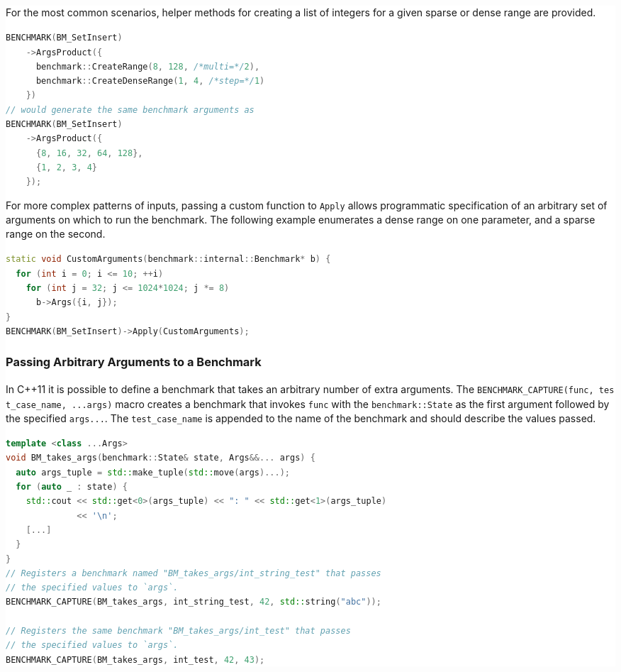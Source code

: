 
For the most common scenarios, helper methods for creating a list of
integers for a given sparse or dense range are provided.

```c++
BENCHMARK(BM_SetInsert)
    ->ArgsProduct({
      benchmark::CreateRange(8, 128, /*multi=*/2),
      benchmark::CreateDenseRange(1, 4, /*step=*/1)
    })
// would generate the same benchmark arguments as
BENCHMARK(BM_SetInsert)
    ->ArgsProduct({
      {8, 16, 32, 64, 128},
      {1, 2, 3, 4}
    });
```

For more complex patterns of inputs, passing a custom function to `Apply` allows
programmatic specification of an arbitrary set of arguments on which to run the
benchmark. The following example enumerates a dense range on one parameter,
and a sparse range on the second.

```c++
static void CustomArguments(benchmark::internal::Benchmark* b) {
  for (int i = 0; i <= 10; ++i)
    for (int j = 32; j <= 1024*1024; j *= 8)
      b->Args({i, j});
}
BENCHMARK(BM_SetInsert)->Apply(CustomArguments);
```

### Passing Arbitrary Arguments to a Benchmark

In C++11 it is possible to define a benchmark that takes an arbitrary number
of extra arguments. The `BENCHMARK_CAPTURE(func, test_case_name, ...args)`
macro creates a benchmark that invokes `func`  with the `benchmark::State` as
the first argument followed by the specified `args...`.
The `test_case_name` is appended to the name of the benchmark and
should describe the values passed.

```c++
template <class ...Args>
void BM_takes_args(benchmark::State& state, Args&&... args) {
  auto args_tuple = std::make_tuple(std::move(args)...);
  for (auto _ : state) {
    std::cout << std::get<0>(args_tuple) << ": " << std::get<1>(args_tuple)
              << '\n';
    [...]
  }
}
// Registers a benchmark named "BM_takes_args/int_string_test" that passes
// the specified values to `args`.
BENCHMARK_CAPTURE(BM_takes_args, int_string_test, 42, std::string("abc"));

// Registers the same benchmark "BM_takes_args/int_test" that passes
// the specified values to `args`.
BENCHMARK_CAPTURE(BM_takes_args, int_test, 42, 43);
```
